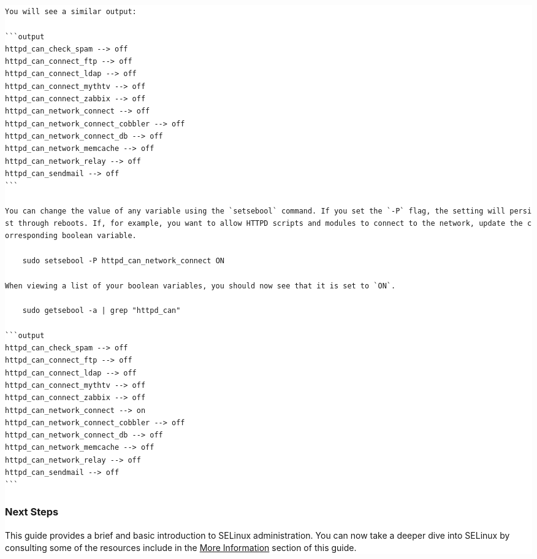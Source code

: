    You will see a similar output:

    ```output
    httpd_can_check_spam --> off
    httpd_can_connect_ftp --> off
    httpd_can_connect_ldap --> off
    httpd_can_connect_mythtv --> off
    httpd_can_connect_zabbix --> off
    httpd_can_network_connect --> off
    httpd_can_network_connect_cobbler --> off
    httpd_can_network_connect_db --> off
    httpd_can_network_memcache --> off
    httpd_can_network_relay --> off
    httpd_can_sendmail --> off
    ```

    You can change the value of any variable using the `setsebool` command. If you set the `-P` flag, the setting will persist through reboots. If, for example, you want to allow HTTPD scripts and modules to connect to the network, update the corresponding boolean variable.

        sudo setsebool -P httpd_can_network_connect ON

    When viewing a list of your boolean variables, you should now see that it is set to `ON`.

        sudo getsebool -a | grep "httpd_can"

    ```output
    httpd_can_check_spam --> off
    httpd_can_connect_ftp --> off
    httpd_can_connect_ldap --> off
    httpd_can_connect_mythtv --> off
    httpd_can_connect_zabbix --> off
    httpd_can_network_connect --> on
    httpd_can_network_connect_cobbler --> off
    httpd_can_network_connect_db --> off
    httpd_can_network_memcache --> off
    httpd_can_network_relay --> off
    httpd_can_sendmail --> off
    ```

### Next Steps

This guide provides a brief and basic introduction to SELinux administration. You can now take a deeper dive into SELinux by consulting some of the resources include in the [More Information](#more-information) section of this guide.
